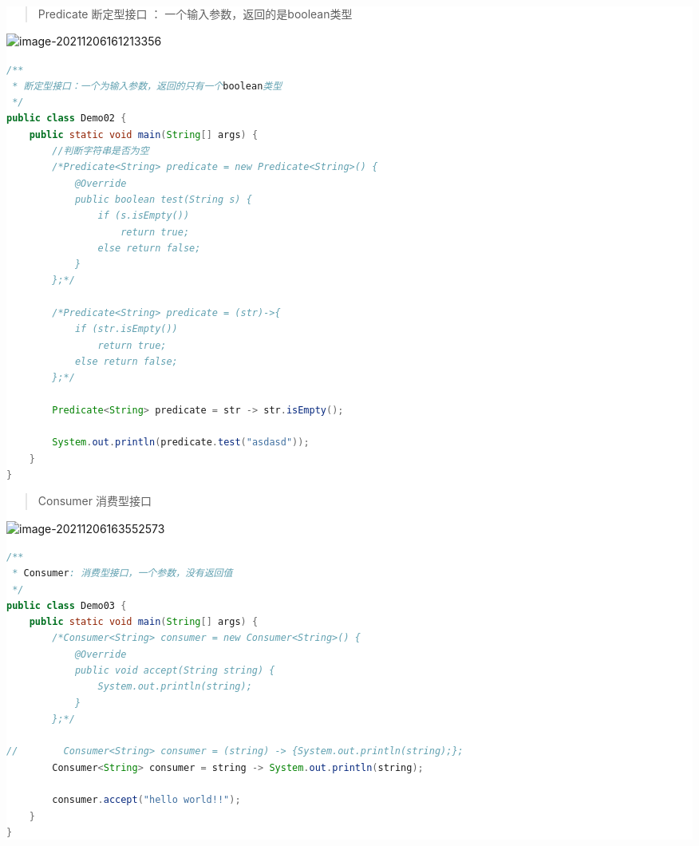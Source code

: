 > Predicate 断定型接口 ： 一个输入参数，返回的是boolean类型

![image-20211206161213356](C:\Users\admin\AppData\Roaming\Typora\typora-user-images\image-20211206161213356.png)

```java
/**
 * 断定型接口：一个为输入参数，返回的只有一个boolean类型
 */
public class Demo02 {
    public static void main(String[] args) {
        //判断字符串是否为空
        /*Predicate<String> predicate = new Predicate<String>() {
            @Override
            public boolean test(String s) {
                if (s.isEmpty())
                    return true;
                else return false;
            }
        };*/

        /*Predicate<String> predicate = (str)->{
            if (str.isEmpty())
                return true;
            else return false;
        };*/

        Predicate<String> predicate = str -> str.isEmpty();

        System.out.println(predicate.test("asdasd"));
    }
}
```

> Consumer 消费型接口

![image-20211206163552573](C:\Users\admin\AppData\Roaming\Typora\typora-user-images\image-20211206163552573.png)

```java
/**
 * Consumer: 消费型接口，一个参数，没有返回值
 */
public class Demo03 {
    public static void main(String[] args) {
        /*Consumer<String> consumer = new Consumer<String>() {
            @Override
            public void accept(String string) {
                System.out.println(string);
            }
        };*/

//        Consumer<String> consumer = (string) -> {System.out.println(string);};
        Consumer<String> consumer = string -> System.out.println(string);

        consumer.accept("hello world!!");
    }
}
```
